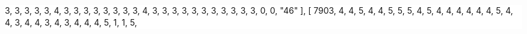3,
3,
3,
3,
3,
4,
3,
3,
3,
3,
3,
3,
3,
3,
4,
3,
3,
3,
3,
3,
3,
3,
3,
3,
3,
3,
0,
0,
"46" 
],
[
 7903,
4,
4,
5,
4,
4,
5,
5,
5,
4,
5,
4,
4,
4,
4,
4,
4,
5,
4,
4,
3,
4,
4,
3,
4,
3,
4,
4,
4,
5,
1,
1,
5,